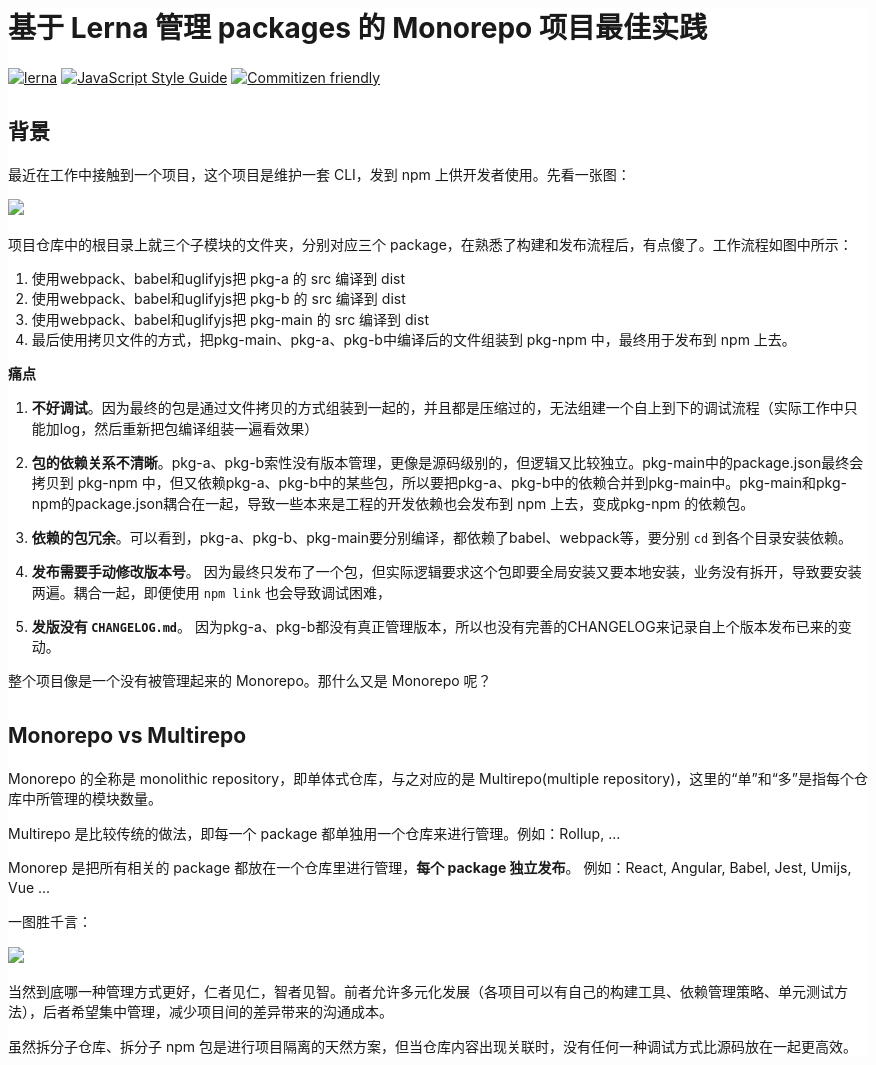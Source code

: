 # 基于 Lerna 管理 packages 的 Monorepo 项目最佳实践
  [![lerna](https://img.shields.io/badge/maintained%20with-lerna-cc00ff.svg)](https://lerna.js.org/) [![JavaScript Style Guide](https://img.shields.io/badge/code_style-standard-brightgreen.svg)](https://standardjs.com) [![Commitizen friendly](https://img.shields.io/badge/commitizen-friendly-brightgreen.svg)](http://commitizen.github.io/cz-cli/)



## 背景

最近在工作中接触到一个项目，这个项目是维护一套 CLI，发到 npm 上供开发者使用。先看一张图：

![](./docs/current.png)

项目仓库中的根目录上就三个子模块的文件夹，分别对应三个 package，在熟悉了构建和发布流程后，有点傻了。工作流程如图中所示：

1. 使用webpack、babel和uglifyjs把 pkg-a 的 src 编译到 dist
2. 使用webpack、babel和uglifyjs把 pkg-b 的 src 编译到 dist
3. 使用webpack、babel和uglifyjs把 pkg-main 的 src 编译到 dist
4. 最后使用拷贝文件的方式，把pkg-main、pkg-a、pkg-b中编译后的文件组装到 pkg-npm 中，最终用于发布到 npm 上去。

**痛点**

1. **不好调试**。因为最终的包是通过文件拷贝的方式组装到一起的，并且都是压缩过的，无法组建一个自上到下的调试流程（实际工作中只能加log，然后重新把包编译组装一遍看效果）

2. **包的依赖关系不清晰**。pkg-a、pkg-b索性没有版本管理，更像是源码级别的，但逻辑又比较独立。pkg-main中的package.json最终会拷贝到 pkg-npm 中，但又依赖pkg-a、pkg-b中的某些包，所以要把pkg-a、pkg-b中的依赖合并到pkg-main中。pkg-main和pkg-npm的package.json耦合在一起，导致一些本来是工程的开发依赖也会发布到 npm 上去，变成pkg-npm 的依赖包。

3. **依赖的包冗余**。可以看到，pkg-a、pkg-b、pkg-main要分别编译，都依赖了babel、webpack等，要分别 `cd` 到各个目录安装依赖。

4. **发布需要手动修改版本号**。 因为最终只发布了一个包，但实际逻辑要求这个包即要全局安装又要本地安装，业务没有拆开，导致要安装两遍。耦合一起，即便使用 `npm link` 也会导致调试困难，

5. **发版没有 `CHANGELOG.md`**。 因为pkg-a、pkg-b都没有真正管理版本，所以也没有完善的CHANGELOG来记录自上个版本发布已来的变动。

整个项目像是一个没有被管理起来的 Monorepo。那什么又是 Monorepo 呢？

## Monorepo vs Multirepo

Monorepo 的全称是 monolithic repository，即单体式仓库，与之对应的是 Multirepo(multiple repository)，这里的“单”和“多”是指每个仓库中所管理的模块数量。

Multirepo 是比较传统的做法，即每一个 package 都单独用一个仓库来进行管理。例如：Rollup, ...

Monorep 是把所有相关的 package 都放在一个仓库里进行管理，**每个 package 独立发布**。 例如：React, Angular, Babel, Jest, Umijs, Vue ...

一图胜千言：

![](./docs/multirepo&monorepo.png)

当然到底哪一种管理方式更好，仁者见仁，智者见智。前者允许多元化发展（各项目可以有自己的构建工具、依赖管理策略、单元测试方法），后者希望集中管理，减少项目间的差异带来的沟通成本。

虽然拆分子仓库、拆分子 npm 包是进行项目隔离的天然方案，但当仓库内容出现关联时，没有任何一种调试方式比源码放在一起更高效。
